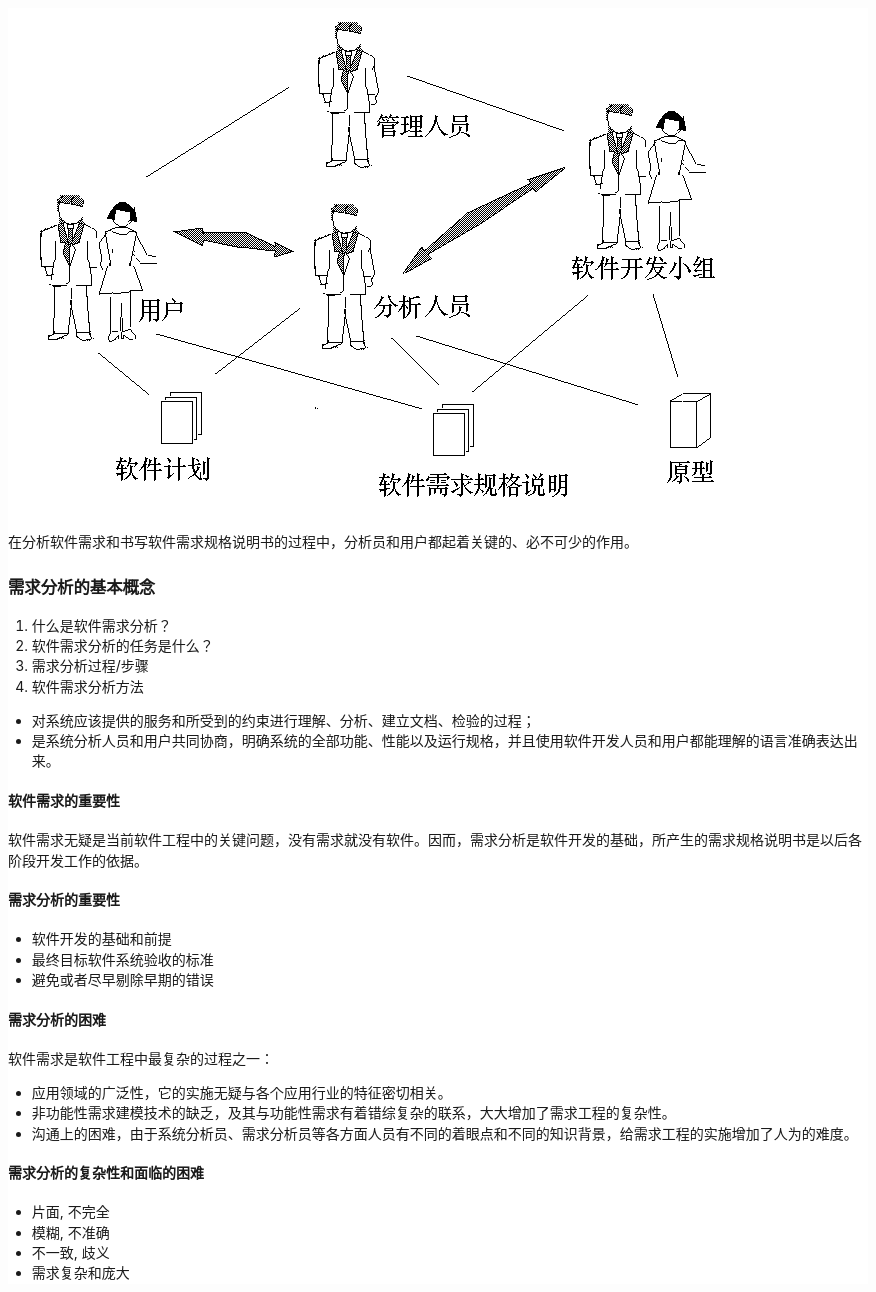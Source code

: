 ![](../PIC/ana1.png)

在分析软件需求和书写软件需求规格说明书的过程中，分析员和用户都起着关键的、必不可少的作用。    
### 需求分析的基本概念
 1. 什么是软件需求分析？
 2. 软件需求分析的任务是什么？
 3. 需求分析过程/步骤
 4. 软件需求分析方法

- 对系统应该提供的服务和所受到的约束进行理解、分析、建立文档、检验的过程；
- 是系统分析人员和用户共同协商，明确系统的全部功能、性能以及运行规格，并且使用软件开发人员和用户都能理解的语言准确表达出来。

#### 软件需求的重要性
软件需求无疑是当前软件工程中的关键问题，没有需求就没有软件。因而，需求分析是软件开发的基础，所产生的需求规格说明书是以后各阶段开发工作的依据。
#### 需求分析的重要性
- 软件开发的基础和前提
- 最终目标软件系统验收的标准
- 避免或者尽早剔除早期的错误
#### 需求分析的困难
软件需求是软件工程中最复杂的过程之一：
- 应用领域的广泛性，它的实施无疑与各个应用行业的特征密切相关。
- 非功能性需求建模技术的缺乏，及其与功能性需求有着错综复杂的联系，大大增加了需求工程的复杂性。
- 沟通上的困难，由于系统分析员、需求分析员等各方面人员有不同的着眼点和不同的知识背景，给需求工程的实施增加了人为的难度。
#### 需求分析的复杂性和面临的困难
- 片面, 不完全
- 模糊, 不准确
- 不一致, 歧义
- 需求复杂和庞大
